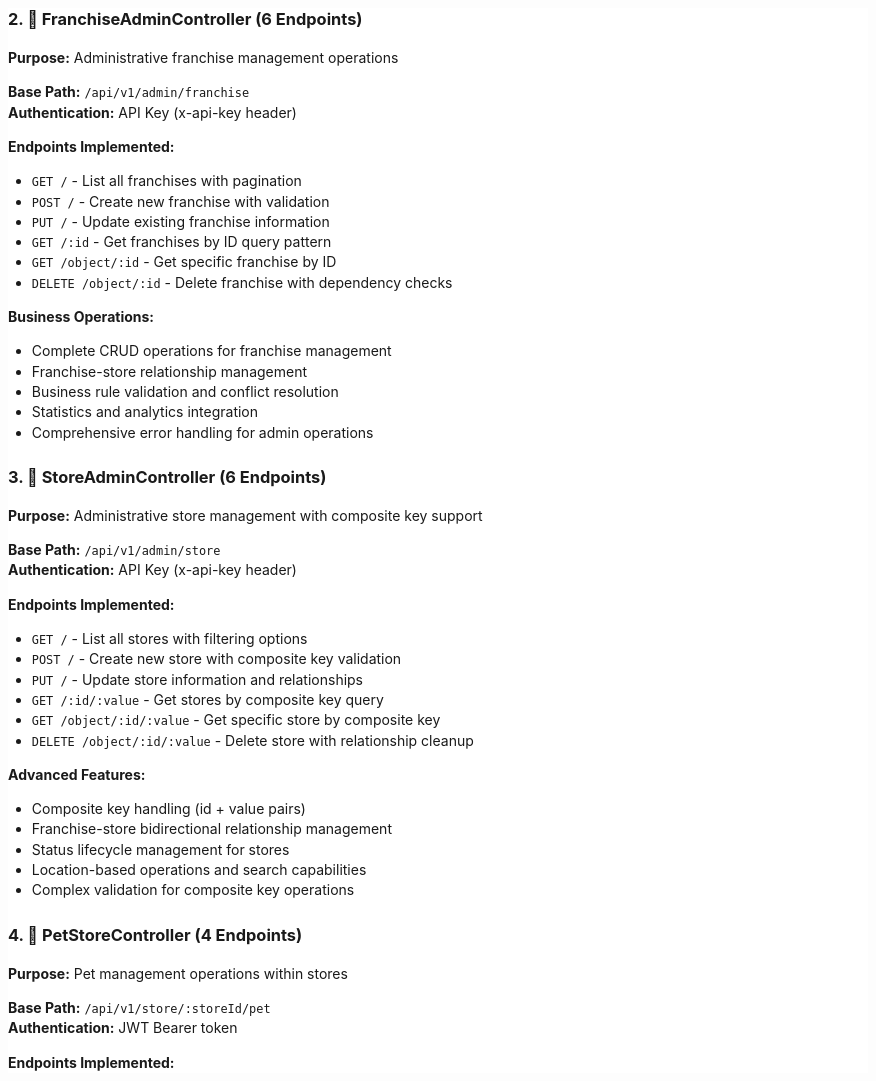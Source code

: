 ### 2. 🏢 FranchiseAdminController (6 Endpoints)

**Purpose:** Administrative franchise management operations

**Base Path:** `/api/v1/admin/franchise`  
**Authentication:** API Key (x-api-key header)

**Endpoints Implemented:**

- `GET /` - List all franchises with pagination
- `POST /` - Create new franchise with validation
- `PUT /` - Update existing franchise information
- `GET /:id` - Get franchises by ID query pattern
- `GET /object/:id` - Get specific franchise by ID
- `DELETE /object/:id` - Delete franchise with dependency checks

**Business Operations:**

- Complete CRUD operations for franchise management
- Franchise-store relationship management
- Business rule validation and conflict resolution
- Statistics and analytics integration
- Comprehensive error handling for admin operations

### 3. 🏪 StoreAdminController (6 Endpoints)

**Purpose:** Administrative store management with composite key support

**Base Path:** `/api/v1/admin/store`  
**Authentication:** API Key (x-api-key header)

**Endpoints Implemented:**

- `GET /` - List all stores with filtering options
- `POST /` - Create new store with composite key validation
- `PUT /` - Update store information and relationships
- `GET /:id/:value` - Get stores by composite key query
- `GET /object/:id/:value` - Get specific store by composite key
- `DELETE /object/:id/:value` - Delete store with relationship cleanup

**Advanced Features:**

- Composite key handling (id + value pairs)
- Franchise-store bidirectional relationship management
- Status lifecycle management for stores
- Location-based operations and search capabilities
- Complex validation for composite key operations

### 4. 🐾 PetStoreController (4 Endpoints)

**Purpose:** Pet management operations within stores

**Base Path:** `/api/v1/store/:storeId/pet`  
**Authentication:** JWT Bearer token

**Endpoints Implemented:**
